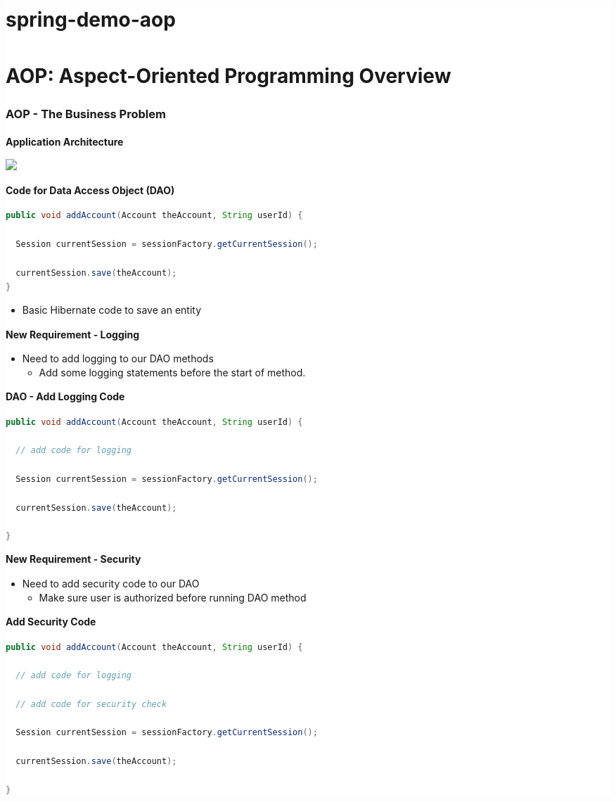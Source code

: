 # spring-demo-aop
# AOP: Aspect-Oriented Programming Overview



### AOP - The Business Problem

**Application Architecture**

<img src="https://user-images.githubusercontent.com/80107049/189166402-4bdb4030-0c1c-4904-a483-35de3e079223.png" width = 500 />

**Code for Data Access Object (DAO)**

```JAVA
public void addAccount(Account theAccount, String userId) {
  
  Session currentSession = sessionFactory.getCurrentSession();
  
  currentSession.save(theAccount);
}
```

+ Basic Hibernate code to save an entity


**New Requirement - Logging**
+ Need to add logging to our DAO methods
    + Add some logging statements before the start of method.

**DAO - Add Logging Code**

```JAVA
public void addAccount(Account theAccount, String userId) {
  
  // add code for logging
  
  Session currentSession = sessionFactory.getCurrentSession();
  
  currentSession.save(theAccount);
  
}
```

**New Requirement - Security**
+ Need to add security code to our DAO
    + Make sure user is authorized before running DAO method

**Add Security Code**

```JAVA
public void addAccount(Account theAccount, String userId) {
  
  // add code for logging
  
  // add code for security check
  
  Session currentSession = sessionFactory.getCurrentSession();
  
  currentSession.save(theAccount);
  
}
```
